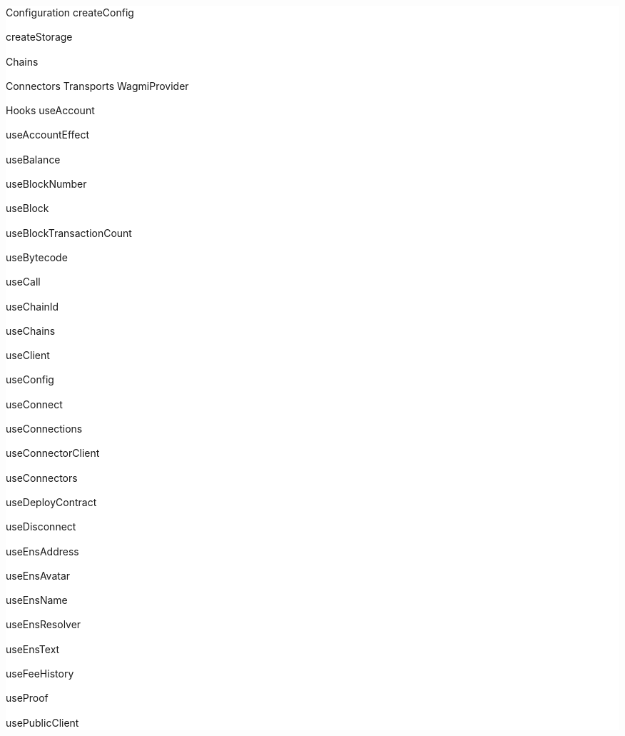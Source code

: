 

Configuration
createConfig

createStorage

Chains

Connectors
Transports
WagmiProvider

Hooks
useAccount

useAccountEffect

useBalance

useBlockNumber

useBlock

useBlockTransactionCount

useBytecode

useCall

useChainId

useChains

useClient

useConfig

useConnect

useConnections

useConnectorClient

useConnectors

useDeployContract

useDisconnect

useEnsAddress

useEnsAvatar

useEnsName

useEnsResolver

useEnsText

useFeeHistory

useProof

usePublicClient
